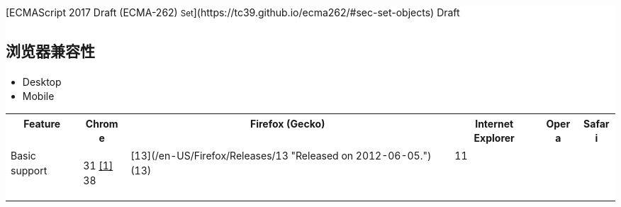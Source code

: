 </tr>

<tr>

<td>[ECMAScript 2017 Draft (ECMA-262)  
<small lang="zh-CN">Set</small>](https://tc39.github.io/ecma262/#sec-set-objects)</td>

<td><span class="spec-Draft">Draft</span></td>

<td> </td>

</tr>

</tbody>

</table>

## 浏览器兼容性

<div class="htab"><a name="AutoCompatibilityTable" id="AutoCompatibilityTable"></a>

*   <a>Desktop</a>
*   <a>Mobile</a>

</div>

<div id="compat-desktop">

<table class="compat-table">

<tbody>

<tr>

<th>Feature</th>

<th>Chrome</th>

<th>Firefox (Gecko)</th>

<th>Internet Explorer</th>

<th>Opera</th>

<th>Safari</th>

</tr>

<tr>

<td>Basic support</td>

<td>

31 [[1]](https://developer.mozilla.org/zh-CN/docs/Web/JavaScript/Reference/Global_Objects/Set$edit#chrome-specific-note-1)  
38

</td>

<td>[13](/en-US/Firefox/Releases/13 "Released on 2012-06-05.") (13)</td>

<td>11</td>
